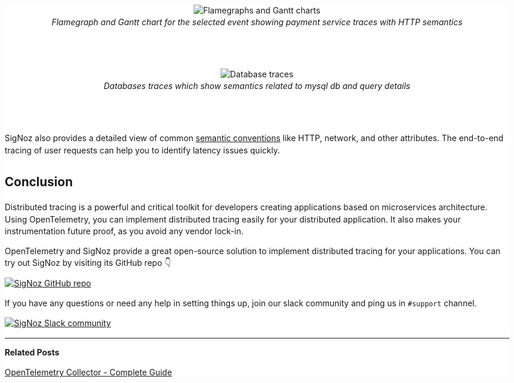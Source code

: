 
<figure data-zoomable align='center'>
    <img src="/img/blog/2022/03/java_payment_service_traces.webp" alt="Flamegraphs and Gantt charts"/>
    <figcaption><i>Flamegraph and Gantt chart for the selected event showing payment service traces with HTTP semantics</i></figcaption>
</figure>

<br></br>

<figure data-zoomable align='center'>
    <img src="/img/blog/2022/03/db_traces.webp" alt="Database traces"/>
    <figcaption><i>Databases traces which show semantics related to mysql db and query details</i></figcaption>
</figure>

<br></br>
    

SigNoz also provides a detailed view of common [semantic conventions](https://github.com/open-telemetry/semantic-conventions) like HTTP, network, and other attributes. The end-to-end tracing of user requests can help you to identify latency issues quickly.
    

## Conclusion

Distributed tracing is a powerful and critical toolkit for developers creating applications based on microservices architecture. Using OpenTelemetry, you can implement distributed tracing easily for your distributed application. It also makes your instrumentation future proof, as you avoid any vendor lock-in.

OpenTelemetry and SigNoz provide a great open-source solution to implement distributed tracing for your applications. You can try out SigNoz by visiting its GitHub repo 👇

[![SigNoz GitHub repo](/img/blog/common/signoz_github.webp)](https://github.com/SigNoz/signoz)

If you have any questions or need any help in setting things up, join our slack community and ping us in `#support` channel.

[![SigNoz Slack community](/img/blog/common/join_slack_cta.webp)](https://signoz.io/slack)


---

**Related Posts**

[OpenTelemetry Collector - Complete Guide](https://signoz.io/blog/opentelemetry-collector-complete-guide/)
